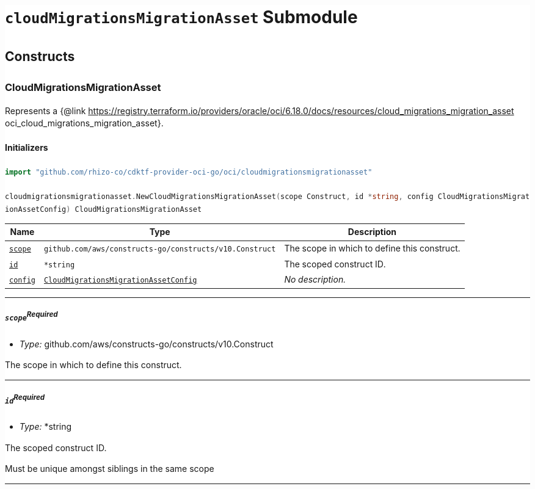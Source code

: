 # `cloudMigrationsMigrationAsset` Submodule <a name="`cloudMigrationsMigrationAsset` Submodule" id="rhizo-co-terraform-provider-oci.cloudMigrationsMigrationAsset"></a>

## Constructs <a name="Constructs" id="Constructs"></a>

### CloudMigrationsMigrationAsset <a name="CloudMigrationsMigrationAsset" id="rhizo-co-terraform-provider-oci.cloudMigrationsMigrationAsset.CloudMigrationsMigrationAsset"></a>

Represents a {@link https://registry.terraform.io/providers/oracle/oci/6.18.0/docs/resources/cloud_migrations_migration_asset oci_cloud_migrations_migration_asset}.

#### Initializers <a name="Initializers" id="rhizo-co-terraform-provider-oci.cloudMigrationsMigrationAsset.CloudMigrationsMigrationAsset.Initializer"></a>

```go
import "github.com/rhizo-co/cdktf-provider-oci-go/oci/cloudmigrationsmigrationasset"

cloudmigrationsmigrationasset.NewCloudMigrationsMigrationAsset(scope Construct, id *string, config CloudMigrationsMigrationAssetConfig) CloudMigrationsMigrationAsset
```

| **Name** | **Type** | **Description** |
| --- | --- | --- |
| <code><a href="#rhizo-co-terraform-provider-oci.cloudMigrationsMigrationAsset.CloudMigrationsMigrationAsset.Initializer.parameter.scope">scope</a></code> | <code>github.com/aws/constructs-go/constructs/v10.Construct</code> | The scope in which to define this construct. |
| <code><a href="#rhizo-co-terraform-provider-oci.cloudMigrationsMigrationAsset.CloudMigrationsMigrationAsset.Initializer.parameter.id">id</a></code> | <code>*string</code> | The scoped construct ID. |
| <code><a href="#rhizo-co-terraform-provider-oci.cloudMigrationsMigrationAsset.CloudMigrationsMigrationAsset.Initializer.parameter.config">config</a></code> | <code><a href="#rhizo-co-terraform-provider-oci.cloudMigrationsMigrationAsset.CloudMigrationsMigrationAssetConfig">CloudMigrationsMigrationAssetConfig</a></code> | *No description.* |

---

##### `scope`<sup>Required</sup> <a name="scope" id="rhizo-co-terraform-provider-oci.cloudMigrationsMigrationAsset.CloudMigrationsMigrationAsset.Initializer.parameter.scope"></a>

- *Type:* github.com/aws/constructs-go/constructs/v10.Construct

The scope in which to define this construct.

---

##### `id`<sup>Required</sup> <a name="id" id="rhizo-co-terraform-provider-oci.cloudMigrationsMigrationAsset.CloudMigrationsMigrationAsset.Initializer.parameter.id"></a>

- *Type:* *string

The scoped construct ID.

Must be unique amongst siblings in the same scope

---